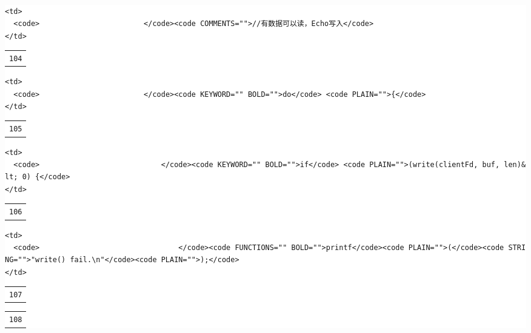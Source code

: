 <table>
  <tr>
    <td>
      <code>104</code>
    </td>
    
    <td>
      <code>                        </code><code COMMENTS="">//有数据可以读，Echo写入</code>
    </td>
  </tr>
</table></div> <div ALT1=""> 

<table>
  <tr>
    <td>
      <code>105</code>
    </td>
    
    <td>
      <code>                        </code><code KEYWORD="" BOLD="">do</code> <code PLAIN="">{</code>
    </td>
  </tr>
</table></div> <div ALT2=""> 

<table>
  <tr>
    <td>
      <code>106</code>
    </td>
    
    <td>
      <code>                            </code><code KEYWORD="" BOLD="">if</code> <code PLAIN="">(write(clientFd, buf, len)&lt; 0) {</code>
    </td>
  </tr>
</table></div> <div ALT1=""> 

<table>
  <tr>
    <td>
      <code>107</code>
    </td>
    
    <td>
      <code>                                </code><code FUNCTIONS="" BOLD="">printf</code><code PLAIN="">(</code><code STRING="">"write() fail.\n"</code><code PLAIN="">);</code>
    </td>
  </tr>
</table></div> <div ALT2=""> 

<table>
  <tr>
    <td>
      <code>108</code>
    </td>
    